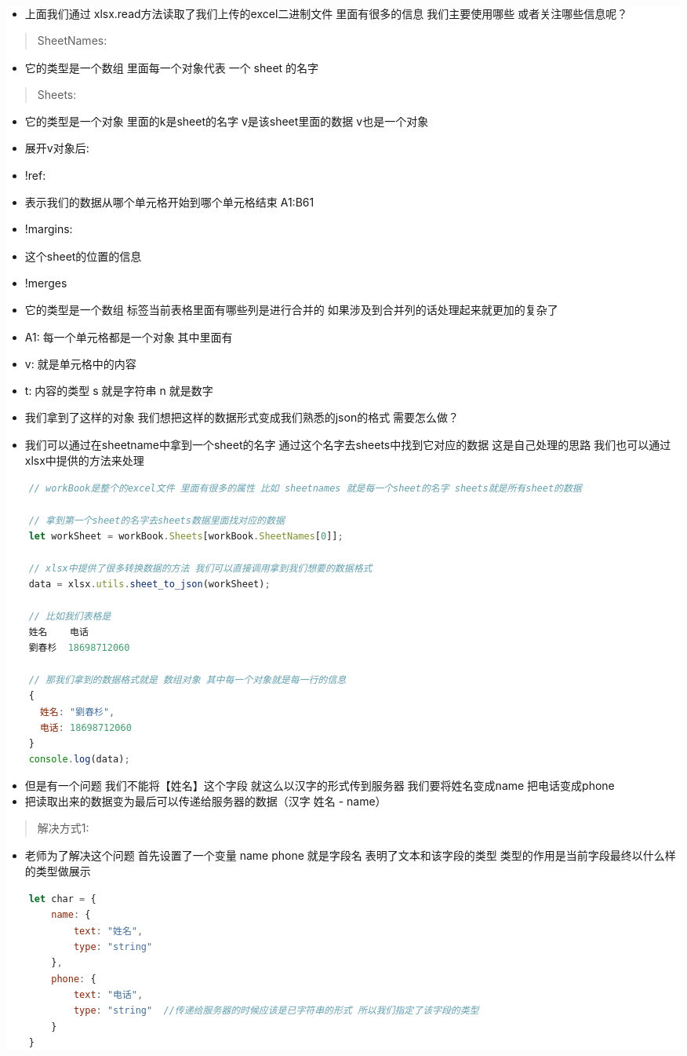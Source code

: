 - 上面我们通过 xlsx.read方法读取了我们上传的excel二进制文件 里面有很多的信息 我们主要使用哪些 或者关注哪些信息呢？

> SheetNames: 
- 它的类型是一个数组 里面每一个对象代表 一个 sheet 的名字

> Sheets: 
- 它的类型是一个对象 里面的k是sheet的名字 v是该sheet里面的数据 v也是一个对象
- 展开v对象后: 

- !ref: 
- 表示我们的数据从哪个单元格开始到哪个单元格结束 A1:B61

- !margins:
- 这个sheet的位置的信息

- !merges
- 它的类型是一个数组 标签当前表格里面有哪些列是进行合并的 如果涉及到合并列的话处理起来就更加的复杂了

- A1: 每一个单元格都是一个对象 其中里面有
- v:  就是单元格中的内容
- t:  内容的类型 s 就是字符串 n 就是数字


- 我们拿到了这样的对象 我们想把这样的数据形式变成我们熟悉的json的格式 需要怎么做？
- 我们可以通过在sheetname中拿到一个sheet的名字 通过这个名字去sheets中找到它对应的数据 这是自己处理的思路 我们也可以通过xlsx中提供的方法来处理
```js
    // workBook是整个的excel文件 里面有很多的属性 比如 sheetnames 就是每一个sheet的名字 sheets就是所有sheet的数据

    // 拿到第一个sheet的名字去sheets数据里面找对应的数据
    let workSheet = workBook.Sheets[workBook.SheetNames[0]];

    // xlsx中提供了很多转换数据的方法 我们可以直接调用拿到我们想要的数据格式
    data = xlsx.utils.sheet_to_json(workSheet);
    
    // 比如我们表格是
    姓名    电话
    劉春杉  18698712060

    // 那我们拿到的数据格式就是 数组对象 其中每一个对象就是每一行的信息
    {
      姓名: "劉春杉", 
      电话: 18698712060
    }
    console.log(data);
```

- 但是有一个问题 我们不能将【姓名】这个字段 就这么以汉字的形式传到服务器 我们要将姓名变成name 把电话变成phone
- 把读取出来的数据变为最后可以传递给服务器的数据（汉字 姓名 - name）

> 解决方式1:
- 老师为了解决这个问题 首先设置了一个变量 name phone 就是字段名 表明了文本和该字段的类型 类型的作用是当前字段最终以什么样的类型做展示
```js
    let char = {
        name: {
            text: "姓名",
            type: "string"
        },
        phone: {
            text: "电话",
            type: "string"  //传递给服务器的时候应该是已字符串的形式 所以我们指定了该字段的类型
        }
    }
```
